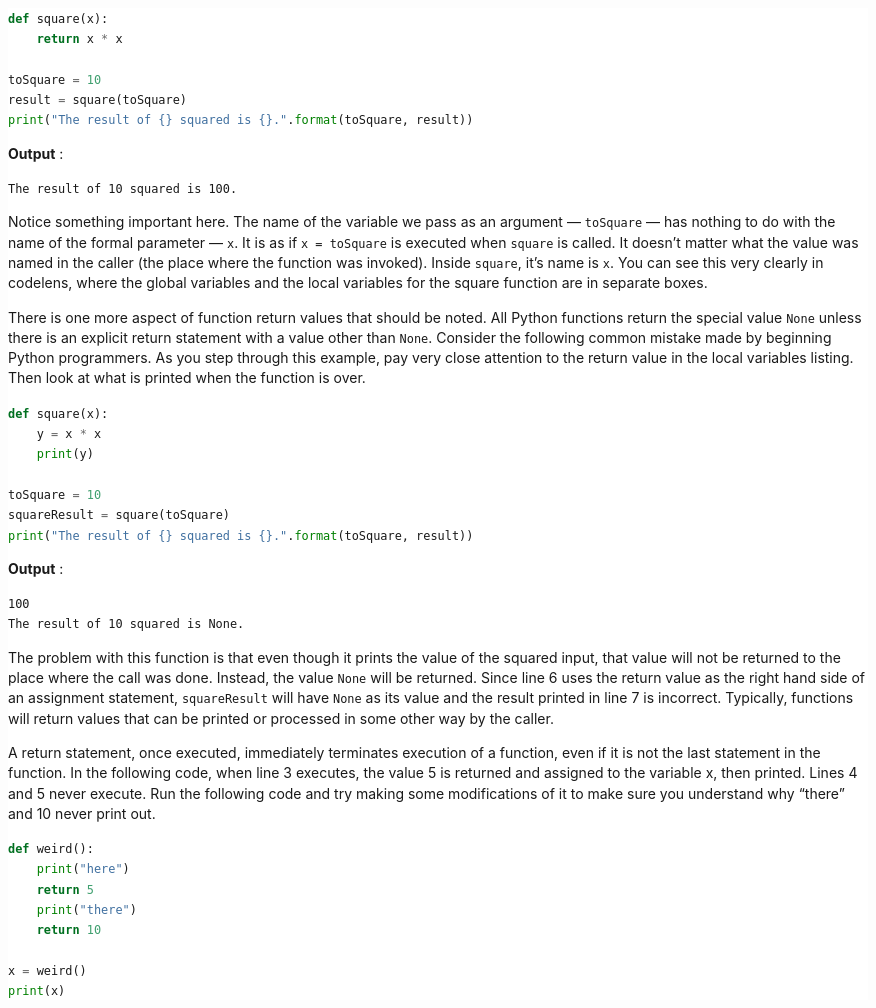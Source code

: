 ```python
def square(x):
	return x * x

toSquare = 10
result = square(toSquare)
print("The result of {} squared is {}.".format(toSquare, result))
```

**Output** :

```
The result of 10 squared is 100.
```

Notice something important here. The name of the variable we pass as an argument — `toSquare` — has nothing to do with the name of the formal parameter — `x`. It is as if `x = toSquare` is executed when `square` is called. It doesn’t matter what the value was named in the caller (the place where the function was invoked). Inside `square`, it’s name is `x`. You can see this very clearly in codelens, where the global variables and the local variables for the square function are in separate boxes.

There is one more aspect of function return values that should be noted. All Python functions return the special value `None` unless there is an explicit return statement with a value other than `None`. Consider the following common mistake made by beginning Python programmers. As you step through this example, pay very close attention to the return value in the local variables listing. Then look at what is printed when the function is over.


```python
def square(x):
	y = x * x
	print(y)

toSquare = 10
squareResult = square(toSquare)
print("The result of {} squared is {}.".format(toSquare, result))
```

**Output** :

```
100
The result of 10 squared is None.
```

The problem with this function is that even though it prints the value of the squared input, that value will not be returned to the place where the call was done. Instead, the value `None` will be returned. Since line 6 uses the return value as the right hand side of an assignment statement, `squareResult` will have `None` as its value and the result printed in line 7 is incorrect. Typically, functions will return values that can be printed or processed in some other way by the caller.

A return statement, once executed, immediately terminates execution of a function, even if it is not the last statement in the function. In the following code, when line 3 executes, the value 5 is returned and assigned to the variable x, then printed. Lines 4 and 5 never execute. Run the following code and try making some modifications of it to make sure you understand why “there” and 10 never print out.

```python
def weird():
	print("here")
	return 5
	print("there")
	return 10

x = weird()
print(x)
```
